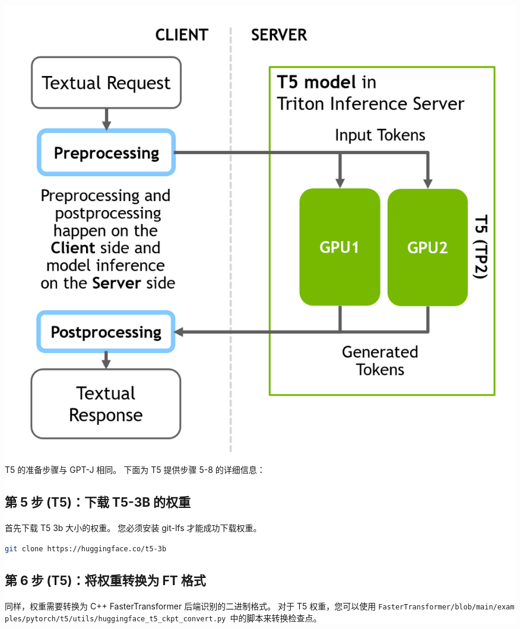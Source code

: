 ![](image8.png)

T5 的准备步骤与 GPT-J 相同。 下面为 T5 提供步骤 5-8 的详细信息：

## 第 5 步 (T5)：下载 T5-3B 的权重
首先下载 T5 3b 大小的权重。 您必须安装 git-lfs 才能成功下载权重。
```bash
git clone https://huggingface.co/t5-3b
```

## 第 6 步 (T5)：将权重转换为 FT 格式
同样，权重需要转换为 C++ FasterTransformer 后端识别的二进制格式。 对于 T5 权重，您可以使用 `FasterTransformer/blob/main/examples/pytorch/t5/utils/huggingface_t5_ckpt_convert.py `中的脚本来转换检查点。
